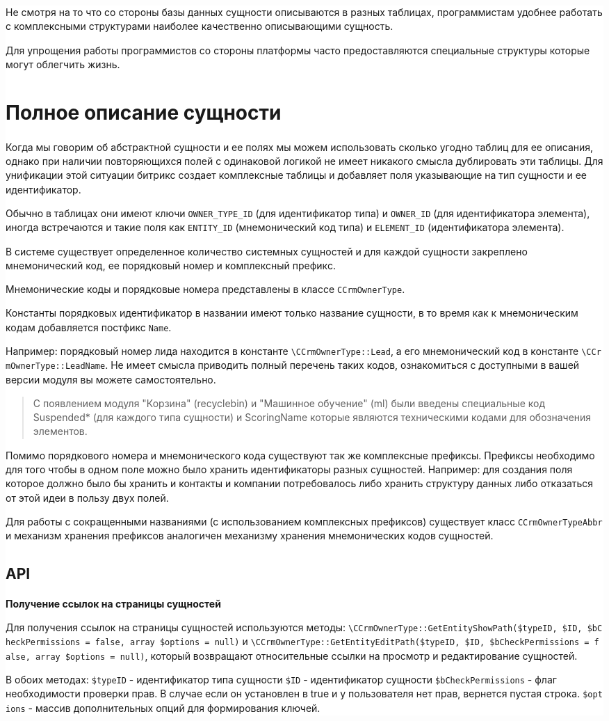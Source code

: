 Не смотря на то что со стороны базы данных сущности описываются в разных таблицах, программистам удобнее работать с комплексными структурами наиболее качественно описывающими сущность.

Для упрощения работы программистов со стороны платформы часто предоставляются специальные структуры которые могут облегчить жизнь.  

# Полное описание сущности

Когда мы говорим об абстрактной сущности и ее полях мы можем использовать сколько угодно таблиц для ее описания, однако при наличии повторяющихся полей с одинаковой логикой не имеет никакого смысла дублировать эти таблицы. Для унификации этой ситуации битрикс создает комплексные таблицы и добавляет поля указывающие на тип сущности и ее идентификатор.

Обычно в таблицах они имеют ключи `OWNER_TYPE_ID` (для идентификатор типа) и `OWNER_ID` (для идентификатора элемента), иногда встречаются и такие поля как `ENTITY_ID` (мнемонический код типа) и `ELEMENT_ID` (идентификатора элемента). 

В системе существует определенное количество системных сущностей и для каждой сущности закреплено мнемонический код, ее порядковый номер и комплексный префикс.

Мнемонические коды и порядковые номера представлены в классе `CCrmOwnerType`. 

Константы порядковых идентификатор в названии имеют только название сущности, в то время как к мнемоническим кодам добавляется постфикс `Name`.

Например: порядковый номер лида находится в константе `\CCrmOwnerType::Lead`, а его мнемонический код в константе `\CCrmOwnerType::LeadName`. Не имеет смысла приводить полный перечень таких кодов, ознакомиться с доступными в вашей версии модуля вы можете самостоятельно.

> С появлением модуля "Корзина" (recyclebin) и "Машинное обучение" (ml) были введены специальные код Suspended* (для каждого типа сущности) и ScoringName которые являются техническими кодами для обозначения элементов.
 
Помимо порядкового номера и мнемонического кода существуют так же комплексные префиксы. Префиксы необходимо для того чтобы в одном поле можно было хранить идентификаторы разных сущностей.
Например: для создания поля которое должно было бы хранить и контакты и компании потребовалось либо хранить структуру данных либо отказаться от этой идеи в пользу двух полей.

Для работы с сокращенными названиями (с использованием комплексных префиксов) существует класс `CCrmOwnerTypeAbbr` и механизм хранения префиксов аналогичен механизму хранения мнемонических кодов сущностей.

## API

**Получение ссылок на страницы сущностей**

Для получения ссылок на страницы сущностей используются методы: 
`\CCrmOwnerType::GetEntityShowPath($typeID, $ID, $bCheckPermissions = false, array $options = null)` и `\CCrmOwnerType::GetEntityEditPath($typeID, $ID, $bCheckPermissions = false, array $options = null)`, который возвращают относительные ссылки на просмотр и редактирование сущностей.

В обоих методах:
`$typeID` - идентификатор типа сущности
`$ID` - идентификатор сущности
`$bCheckPermissions` - флаг необходимости проверки прав. В случае если он установлен в true и у пользователя нет прав, вернется пустая строка.
`$options` - массив дополнительных опций для формирования ключей.
